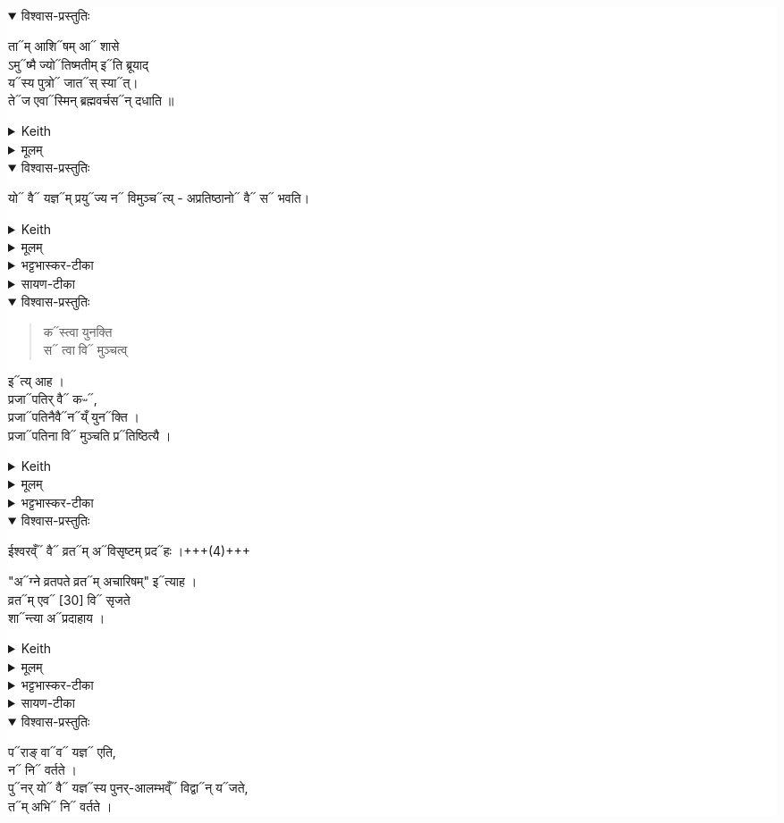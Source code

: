 <details open><summary>विश्वास-प्रस्तुतिः</summary>

ता᳓म् आशि᳓षम् आ᳓ शासे  
ऽमु᳓ष्मै ज्यो᳓तिष्मतीम् इ᳓ति ब्रूयाद्  
य᳓स्य पुत्रो᳓ जात᳓स् स्या᳓त्।   
ते᳓ज  एवा᳓स्मिन् ब्रह्मवर्चस᳓न् दधाति ॥
</details>

<details><summary>Keith</summary></details>

<details><summary>मूलम्</summary></details>

<details open><summary>विश्वास-प्रस्तुतिः</summary>

यो᳓ वै᳓ यज्ञ᳓म् प्रयु᳓ज्य न᳓ विमुञ्च᳓त्य् - अप्रतिष्ठानो᳓ वै᳓ स᳓ भवति। 
</details>

<details><summary>Keith</summary></details>

<details><summary>मूलम्</summary></details>

<details><summary>भट्टभास्कर-टीका</summary></details>

<details><summary>सायण-टीका</summary></details>

<details open><summary>विश्वास-प्रस्तुतिः</summary>

> क᳓स्त्वा युनक्ति  
स᳓ त्वा वि᳓ मुञ्चत्व् 

इ᳓त्य् आह ।  
प्रजा᳓पतिर् वै᳓ कᳶ᳓,  
प्रजा᳓पतिनैवै᳓न᳓य्ँ युन᳓क्ति ।   
प्रजा᳓पतिना वि᳓ मुञ्चति प्र᳓तिष्ठित्यै ।  
</details>

<details><summary>Keith</summary></details>

<details><summary>मूलम्</summary></details>

<details><summary>भट्टभास्कर-टीका</summary></details>

<details open><summary>विश्वास-प्रस्तुतिः</summary>

ईश्वरव्ँ᳓ वै᳓ व्रत᳓म् अ᳓विसृष्टम् प्रद᳓हः ।+++(4)+++  

"अ᳓ग्ने व्रतपते व्रत᳓म् अचारिषम्" इ᳓त्याह ।  
व्रत᳓म् एव᳓ [30] वि᳓ सृजते  
शा᳓न्त्या अ᳓प्रदाहाय ।  
</details>

<details><summary>Keith</summary></details>

<details><summary>मूलम्</summary></details>

<details><summary>भट्टभास्कर-टीका</summary></details>

<details><summary>सायण-टीका</summary></details>

<details open><summary>विश्वास-प्रस्तुतिः</summary>

प᳓राङ् वा᳓व᳓ यज्ञ᳓ एति,  
न᳓ नि᳓ वर्तते ।  
पु᳓नर् यो᳓ वै᳓ यज्ञ᳓स्य पुनर्-आलम्भव्ँ᳓ विद्वा᳓न् य᳓जते,  
त᳓म् अभि᳓ नि᳓ वर्तते ।  
</details>
